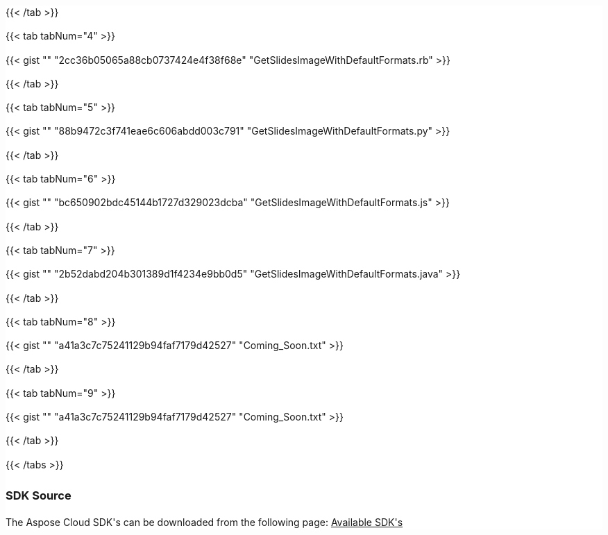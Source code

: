 {{< /tab >}}

{{< tab tabNum="4" >}}

{{< gist "" "2cc36b05065a88cb0737424e4f38f68e" "GetSlidesImageWithDefaultFormats.rb" >}}

{{< /tab >}}

{{< tab tabNum="5" >}}

{{< gist "" "88b9472c3f741eae6c606abdd003c791" "GetSlidesImageWithDefaultFormats.py" >}}

{{< /tab >}}

{{< tab tabNum="6" >}}

{{< gist "" "bc650902bdc45144b1727d329023dcba" "GetSlidesImageWithDefaultFormats.js" >}}

{{< /tab >}}

{{< tab tabNum="7" >}}

{{< gist "" "2b52dabd204b301389d1f4234e9bb0d5" "GetSlidesImageWithDefaultFormats.java" >}}

{{< /tab >}}

{{< tab tabNum="8" >}}

{{< gist "" "a41a3c7c75241129b94faf7179d42527" "Coming_Soon.txt" >}}

{{< /tab >}}

{{< tab tabNum="9" >}}

{{< gist "" "a41a3c7c75241129b94faf7179d42527" "Coming_Soon.txt" >}}

{{< /tab >}}

{{< /tabs >}}

### **SDK Source**
The Aspose Cloud SDK's can be downloaded from the following page: [Available SDK's](/slides/available-sdks/)
